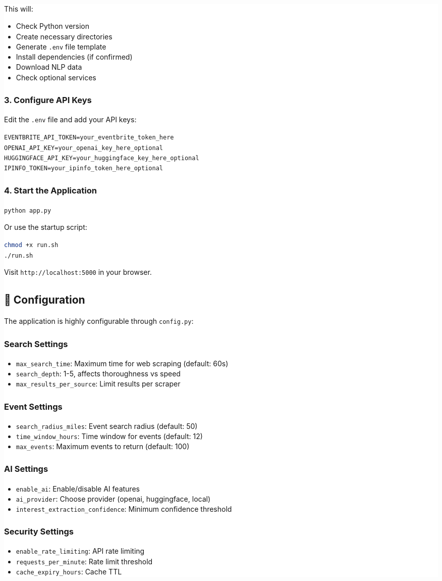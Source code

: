 This will:
- Check Python version
- Create necessary directories
- Generate `.env` file template
- Install dependencies (if confirmed)
- Download NLP data
- Check optional services

### 3. Configure API Keys

Edit the `.env` file and add your API keys:

```env
EVENTBRITE_API_TOKEN=your_eventbrite_token_here
OPENAI_API_KEY=your_openai_key_here_optional
HUGGINGFACE_API_KEY=your_huggingface_key_here_optional
IPINFO_TOKEN=your_ipinfo_token_here_optional
```

### 4. Start the Application

```bash
python app.py
```

Or use the startup script:

```bash
chmod +x run.sh
./run.sh
```

Visit `http://localhost:5000` in your browser.

## 🔧 Configuration

The application is highly configurable through `config.py`:

### Search Settings
- `max_search_time`: Maximum time for web scraping (default: 60s)
- `search_depth`: 1-5, affects thoroughness vs speed
- `max_results_per_source`: Limit results per scraper

### Event Settings
- `search_radius_miles`: Event search radius (default: 50)
- `time_window_hours`: Time window for events (default: 12)
- `max_events`: Maximum events to return (default: 100)

### AI Settings
- `enable_ai`: Enable/disable AI features
- `ai_provider`: Choose provider (openai, huggingface, local)
- `interest_extraction_confidence`: Minimum confidence threshold

### Security Settings
- `enable_rate_limiting`: API rate limiting
- `requests_per_minute`: Rate limit threshold
- `cache_expiry_hours`: Cache TTL
